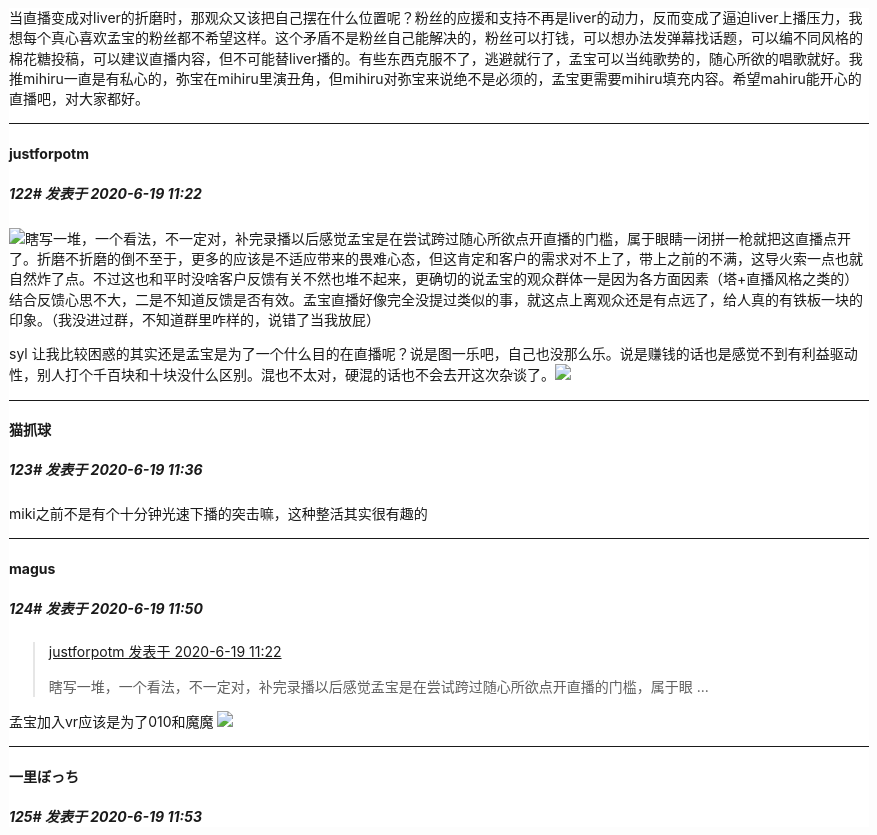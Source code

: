 
当直播变成对liver的折磨时，那观众又该把自己摆在什么位置呢？粉丝的应援和支持不再是liver的动力，反而变成了逼迫liver上播压力，我想每个真心喜欢孟宝的粉丝都不希望这样。这个矛盾不是粉丝自己能解决的，粉丝可以打钱，可以想办法发弹幕找话题，可以编不同风格的棉花糖投稿，可以建议直播内容，但不可能替liver播的。有些东西克服不了，逃避就行了，孟宝可以当纯歌势的，随心所欲的唱歌就好。我推mihiru一直是有私心的，弥宝在mihiru里演丑角，但mihiru对弥宝来说绝不是必须的，孟宝更需要mihiru填充内容。希望mahiru能开心的直播吧，对大家都好。







-----

####  justforpotm  
##### 122#       发表于 2020-6-19 11:22



<img src="https://static.saraba1st.com/image/smiley/face2017/037.png" referrerpolicy="no-referrer">瞎写一堆，一个看法，不一定对，补完录播以后感觉孟宝是在尝试跨过随心所欲点开直播的门槛，属于眼睛一闭拼一枪就把这直播点开了。折磨不折磨的倒不至于，更多的应该是不适应带来的畏难心态，但这肯定和客户的需求对不上了，带上之前的不满，这导火索一点也就自然炸了点。不过这也和平时没啥客户反馈有关不然也堆不起来，更确切的说孟宝的观众群体一是因为各方面因素（塔+直播风格之类的）结合反馈心思不大，二是不知道反馈是否有效。孟宝直播好像完全没提过类似的事，就这点上离观众还是有点远了，给人真的有铁板一块的印象。（我没进过群，不知道群里咋样的，说错了当我放屁）


syl 让我比较困惑的其实还是孟宝是为了一个什么目的在直播呢？说是图一乐吧，自己也没那么乐。说是赚钱的话也是感觉不到有利益驱动性，别人打个千百块和十块没什么区别。混也不太对，硬混的话也不会去开这次杂谈了。<img src="https://static.saraba1st.com/image/smiley/face2017/001.png" referrerpolicy="no-referrer">







-----

####  猫抓球  
##### 123#       发表于 2020-6-19 11:36




miki之前不是有个十分钟光速下播的突击嘛，这种整活其实很有趣的







-----

####  magus  
##### 124#       发表于 2020-6-19 11:50



<blockquote><a href="httphttps://bbs.saraba1st.com/2b/forum.php?mod=redirect&amp;goto=findpost&amp;pid=47860648&amp;ptid=1914321" target="_blank">justforpotm 发表于 2020-6-19 11:22</a>

瞎写一堆，一个看法，不一定对，补完录播以后感觉孟宝是在尝试跨过随心所欲点开直播的门槛，属于眼 ...</blockquote>
孟宝加入vr应该是为了010和魔魔 <img src="https://static.saraba1st.com/image/smiley/face2017/037.png" referrerpolicy="no-referrer">







-----

####  一里ぼっち  
##### 125#       发表于 2020-6-19 11:53
